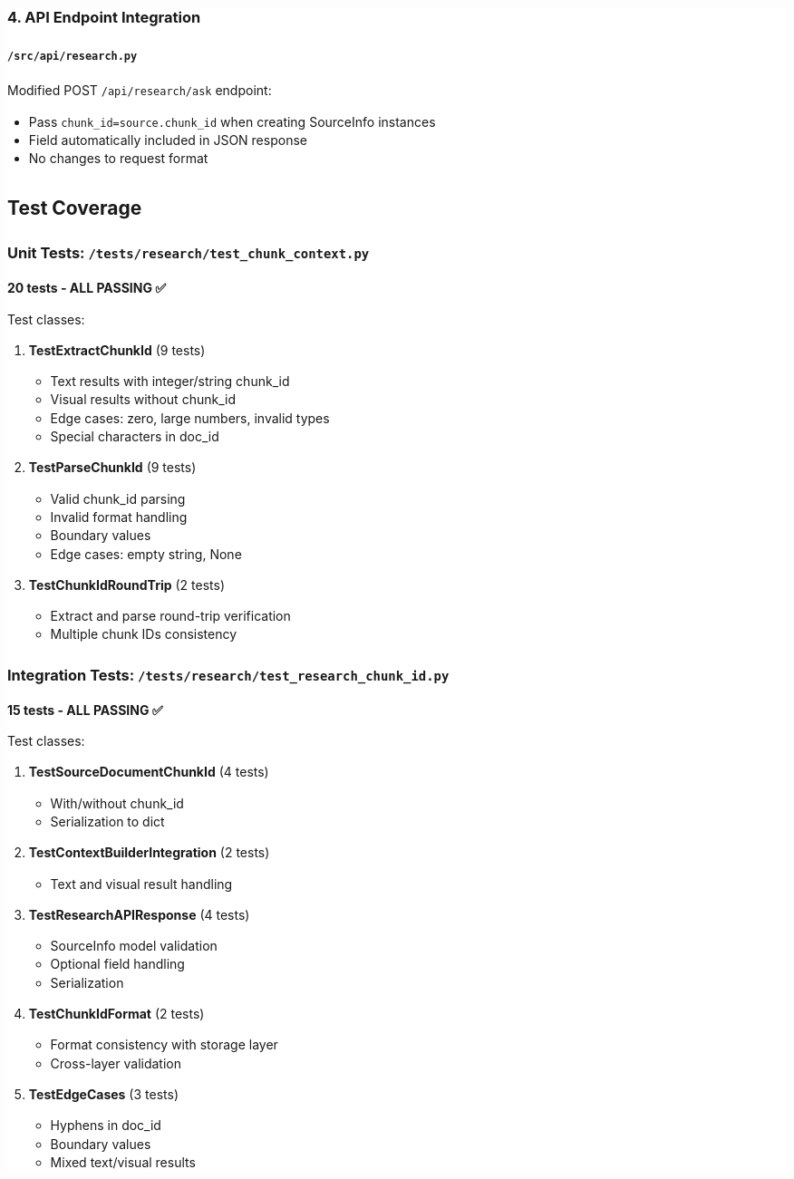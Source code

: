 ### 4. API Endpoint Integration

#### `/src/api/research.py`
Modified POST `/api/research/ask` endpoint:
- Pass `chunk_id=source.chunk_id` when creating SourceInfo instances
- Field automatically included in JSON response
- No changes to request format

## Test Coverage

### Unit Tests: `/tests/research/test_chunk_context.py`
**20 tests - ALL PASSING ✅**

Test classes:
1. **TestExtractChunkId** (9 tests)
   - Text results with integer/string chunk_id
   - Visual results without chunk_id
   - Edge cases: zero, large numbers, invalid types
   - Special characters in doc_id

2. **TestParseChunkId** (9 tests)
   - Valid chunk_id parsing
   - Invalid format handling
   - Boundary values
   - Edge cases: empty string, None

3. **TestChunkIdRoundTrip** (2 tests)
   - Extract and parse round-trip verification
   - Multiple chunk IDs consistency

### Integration Tests: `/tests/research/test_research_chunk_id.py`
**15 tests - ALL PASSING ✅**

Test classes:
1. **TestSourceDocumentChunkId** (4 tests)
   - With/without chunk_id
   - Serialization to dict

2. **TestContextBuilderIntegration** (2 tests)
   - Text and visual result handling

3. **TestResearchAPIResponse** (4 tests)
   - SourceInfo model validation
   - Optional field handling
   - Serialization

4. **TestChunkIdFormat** (2 tests)
   - Format consistency with storage layer
   - Cross-layer validation

5. **TestEdgeCases** (3 tests)
   - Hyphens in doc_id
   - Boundary values
   - Mixed text/visual results
